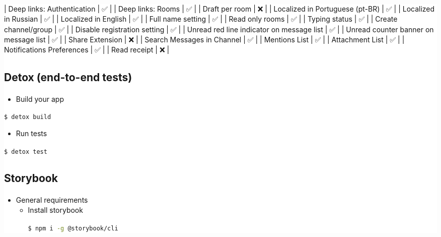 | Deep links: Authentication                                    	| ✅             	|
| Deep links: Rooms                                             	| ✅             	|
| Draft per room                                                	|  ❌            	|
| Localized in Portuguese (pt-BR)                               	| ✅             	|
| Localized in Russian                                          	| ✅             	|
| Localized in English                                          	| ✅                 |
| Full name setting                                             	|  ✅            	|
| Read only rooms                                               	| ✅             	|
| Typing status                                                 	| ✅             	|
| Create channel/group                                          	| ✅             	|
| Disable registration setting                                  	| ✅             	|
| Unread red line indicator on message list                     	| ✅             	|
| Unread counter banner on message list                         	| ✅             	|
| Share Extension                                               	|  ❌            	|
| Search Messages in Channel                                    	| ✅             	|
| Mentions List                                                 	| ✅             	|
| Attachment List                                               	| ✅             	|
| Notifications Preferences                                     	| ✅             	|
| Read receipt                                                  	|  ❌            	|

## Detox (end-to-end tests)
- Build your app

```bash
$ detox build
```

- Run tests

```bash
$ detox test
```

## Storybook
- General requirements
    - Install storybook
        ```bash
        $ npm i -g @storybook/cli
        ```

